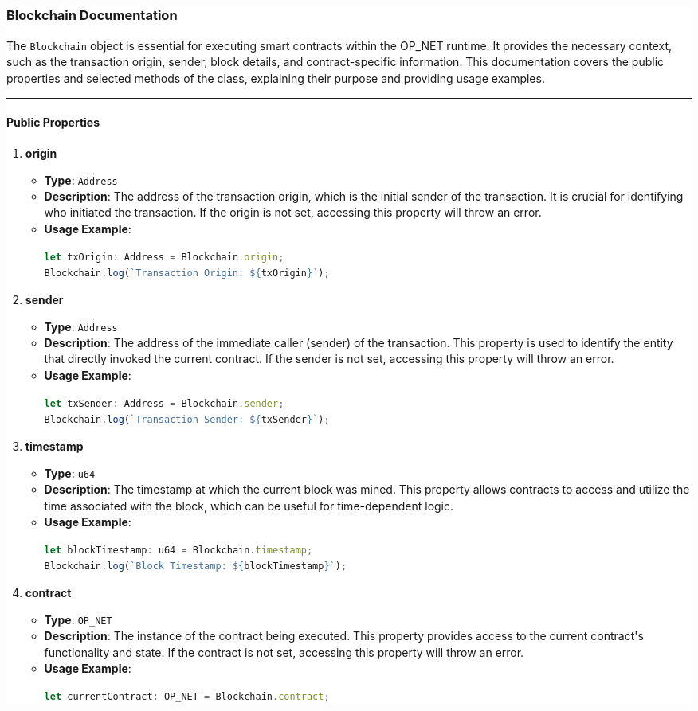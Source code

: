 ### Blockchain Documentation

The `Blockchain` object is essential for executing smart contracts within the OP_NET runtime. It provides the
necessary context, such as the transaction origin, sender, block details, and contract-specific information. This
documentation covers the public properties and selected methods of the class, explaining their purpose and providing
usage examples.

---

#### Public Properties

1. **origin**
    - **Type**: `Address`
    - **Description**: The address of the transaction origin, which is the initial sender of the transaction. It is
      crucial for identifying who initiated the transaction. If the origin is not set, accessing this property will
      throw an error.
    - **Usage Example**:
      ```typescript
      let txOrigin: Address = Blockchain.origin;
      Blockchain.log(`Transaction Origin: ${txOrigin}`);
      ```

2. **sender**
    - **Type**: `Address`
    - **Description**: The address of the immediate caller (sender) of the transaction. This property is used to
      identify the entity that directly invoked the current contract. If the sender is not set, accessing this property
      will throw an error.
    - **Usage Example**:
      ```typescript
      let txSender: Address = Blockchain.sender;
      Blockchain.log(`Transaction Sender: ${txSender}`);
      ```

3. **timestamp**
    - **Type**: `u64`
    - **Description**: The timestamp at which the current block was mined. This property allows contracts to access and
      utilize the time associated with the block, which can be useful for time-dependent logic.
    - **Usage Example**:
      ```typescript
      let blockTimestamp: u64 = Blockchain.timestamp;
      Blockchain.log(`Block Timestamp: ${blockTimestamp}`);
      ```

4. **contract**
    - **Type**: `OP_NET`
    - **Description**: The instance of the contract being executed. This property provides access to the current
      contract's functionality and state. If the contract is not set, accessing this property will throw an error.
    - **Usage Example**:
      ```typescript
      let currentContract: OP_NET = Blockchain.contract;
      ```
